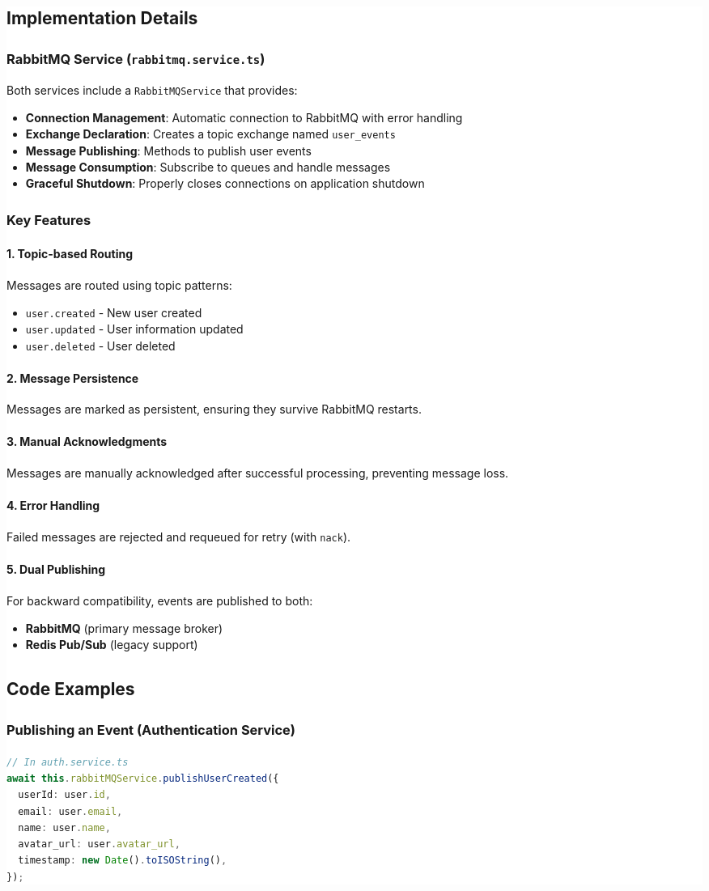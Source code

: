 ## Implementation Details

### RabbitMQ Service (`rabbitmq.service.ts`)

Both services include a `RabbitMQService` that provides:

- **Connection Management**: Automatic connection to RabbitMQ with error handling
- **Exchange Declaration**: Creates a topic exchange named `user_events`
- **Message Publishing**: Methods to publish user events
- **Message Consumption**: Subscribe to queues and handle messages
- **Graceful Shutdown**: Properly closes connections on application shutdown

### Key Features

#### 1. **Topic-based Routing**

Messages are routed using topic patterns:

- `user.created` - New user created
- `user.updated` - User information updated
- `user.deleted` - User deleted

#### 2. **Message Persistence**

Messages are marked as persistent, ensuring they survive RabbitMQ restarts.

#### 3. **Manual Acknowledgments**

Messages are manually acknowledged after successful processing, preventing message loss.

#### 4. **Error Handling**

Failed messages are rejected and requeued for retry (with `nack`).

#### 5. **Dual Publishing**

For backward compatibility, events are published to both:

- **RabbitMQ** (primary message broker)
- **Redis Pub/Sub** (legacy support)

## Code Examples

### Publishing an Event (Authentication Service)

```typescript
// In auth.service.ts
await this.rabbitMQService.publishUserCreated({
  userId: user.id,
  email: user.email,
  name: user.name,
  avatar_url: user.avatar_url,
  timestamp: new Date().toISOString(),
});
```
